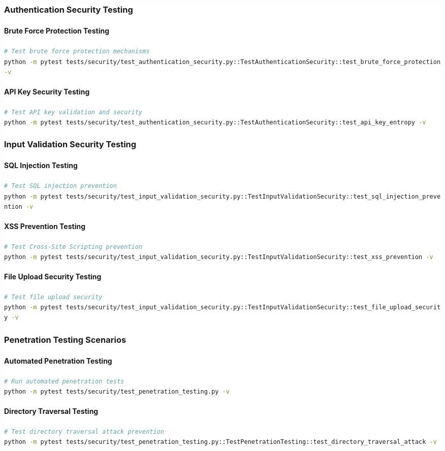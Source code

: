 ### Authentication Security Testing

#### Brute Force Protection Testing
```bash
# Test brute force protection mechanisms
python -m pytest tests/security/test_authentication_security.py::TestAuthenticationSecurity::test_brute_force_protection -v
```

#### API Key Security Testing
```bash
# Test API key validation and security
python -m pytest tests/security/test_authentication_security.py::TestAuthenticationSecurity::test_api_key_entropy -v
```

### Input Validation Security Testing

#### SQL Injection Testing
```bash
# Test SQL injection prevention
python -m pytest tests/security/test_input_validation_security.py::TestInputValidationSecurity::test_sql_injection_prevention -v
```

#### XSS Prevention Testing
```bash
# Test Cross-Site Scripting prevention
python -m pytest tests/security/test_input_validation_security.py::TestInputValidationSecurity::test_xss_prevention -v
```

#### File Upload Security Testing
```bash
# Test file upload security
python -m pytest tests/security/test_input_validation_security.py::TestInputValidationSecurity::test_file_upload_security -v
```

### Penetration Testing Scenarios

#### Automated Penetration Testing
```bash
# Run automated penetration tests
python -m pytest tests/security/test_penetration_testing.py -v
```

#### Directory Traversal Testing
```bash
# Test directory traversal attack prevention
python -m pytest tests/security/test_penetration_testing.py::TestPenetrationTesting::test_directory_traversal_attack -v
```
